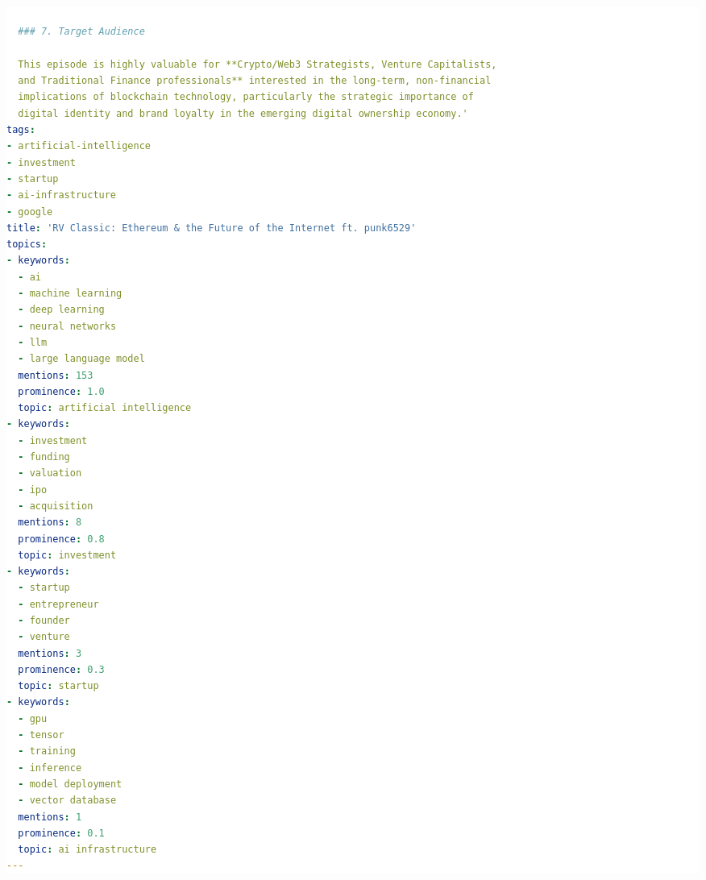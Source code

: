 ```yaml

  ### 7. Target Audience

  This episode is highly valuable for **Crypto/Web3 Strategists, Venture Capitalists,
  and Traditional Finance professionals** interested in the long-term, non-financial
  implications of blockchain technology, particularly the strategic importance of
  digital identity and brand loyalty in the emerging digital ownership economy.'
tags:
- artificial-intelligence
- investment
- startup
- ai-infrastructure
- google
title: 'RV Classic: Ethereum & the Future of the Internet ft. punk6529'
topics:
- keywords:
  - ai
  - machine learning
  - deep learning
  - neural networks
  - llm
  - large language model
  mentions: 153
  prominence: 1.0
  topic: artificial intelligence
- keywords:
  - investment
  - funding
  - valuation
  - ipo
  - acquisition
  mentions: 8
  prominence: 0.8
  topic: investment
- keywords:
  - startup
  - entrepreneur
  - founder
  - venture
  mentions: 3
  prominence: 0.3
  topic: startup
- keywords:
  - gpu
  - tensor
  - training
  - inference
  - model deployment
  - vector database
  mentions: 1
  prominence: 0.1
  topic: ai infrastructure
---
```




